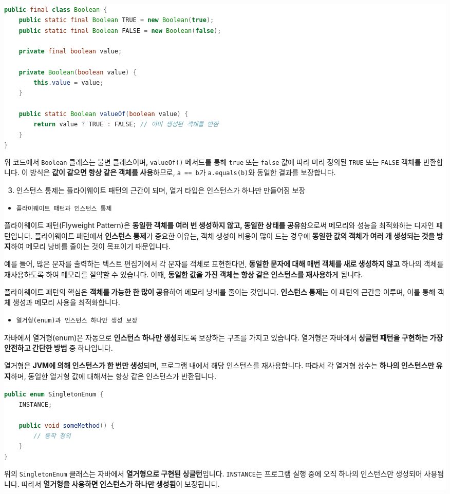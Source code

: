 ```java
public final class Boolean {
    public static final Boolean TRUE = new Boolean(true);
    public static final Boolean FALSE = new Boolean(false);

    private final boolean value;

    private Boolean(boolean value) {
        this.value = value;
    }

    public static Boolean valueOf(boolean value) {
        return value ? TRUE : FALSE; // 이미 생성된 객체를 반환
    }
}
```

위 코드에서 `Boolean` 클래스는 불변 클래스이며, `valueOf()` 메서드를 통해 `true` 또는 `false` 값에 따라 미리 정의된 `TRUE` 또는 `FALSE` 객체를 반환합니다. 이 방식은 **값이 같으면 항상 같은 객체를 사용**하므로, `a == b`가 `a.equals(b)`와 동일한 결과를 보장합니다.



3. 인스턴스 통제는 플라이웨이트 패턴의 근간이 되며, 열거 타입은 인스턴스가 하나만 만들어짐 보장

* &#x20;`플라이웨이트 패턴과 인스턴스 통제`

플라이웨이트 패턴(Flyweight Pattern)은 **동일한 객체를 여러 번 생성하지 않고, 동일한 상태를 공유**함으로써 메모리와 성능을 최적화하는 디자인 패턴입니다. 플라이웨이트 패턴에서 **인스턴스 통제**가 중요한 이유는, 객체 생성이 비용이 많이 드는 경우에 **동일한 값의 객체가 여러 개 생성되는 것을 방지**하여 메모리 낭비를 줄이는 것이 목표이기 때문입니다.

예를 들어, 많은 문자를 출력하는 텍스트 편집기에서 각 문자를 객체로 표현한다면, **동일한 문자에 대해 매번 객체를 새로 생성하지 않고** 하나의 객체를 재사용하도록 하여 메모리를 절약할 수 있습니다. 이때, **동일한 값을 가진 객체는 항상 같은 인스턴스를 재사용**하게 됩니다.

플라이웨이트 패턴의 핵심은 **객체를 가능한 한 많이 공유**하여 메모리 낭비를 줄이는 것입니다. **인스턴스 통제**는 이 패턴의 근간을 이루며, 이를 통해 객체 생성과 메모리 사용을 최적화합니다.

* `열거형(enum)과 인스턴스 하나만 생성 보장`

자바에서 열거형(enum)은 자동으로 **인스턴스 하나만 생성**되도록 보장하는 구조를 가지고 있습니다. 열거형은 자바에서 **싱글턴 패턴을 구현하는 가장 안전하고 간단한 방법** 중 하나입니다.

열거형은 **JVM에 의해 인스턴스가 한 번만 생성**되며, 프로그램 내에서 해당 인스턴스를 재사용합니다. 따라서 각 열거형 상수는 **하나의 인스턴스만 유지**하며, 동일한 열거형 값에 대해서는 항상 같은 인스턴스가 반환됩니다.

```java
public enum SingletonEnum {
    INSTANCE;

    public void someMethod() {
        // 동작 정의
    }
}
```

위의 `SingletonEnum` 클래스는 자바에서 **열거형으로 구현된 싱글턴**입니다. `INSTANCE`는 프로그램 실행 중에 오직 하나의 인스턴스만 생성되어 사용됩니다. 따라서 **열거형을 사용하면 인스턴스가 하나만 생성됨**이 보장됩니다.


